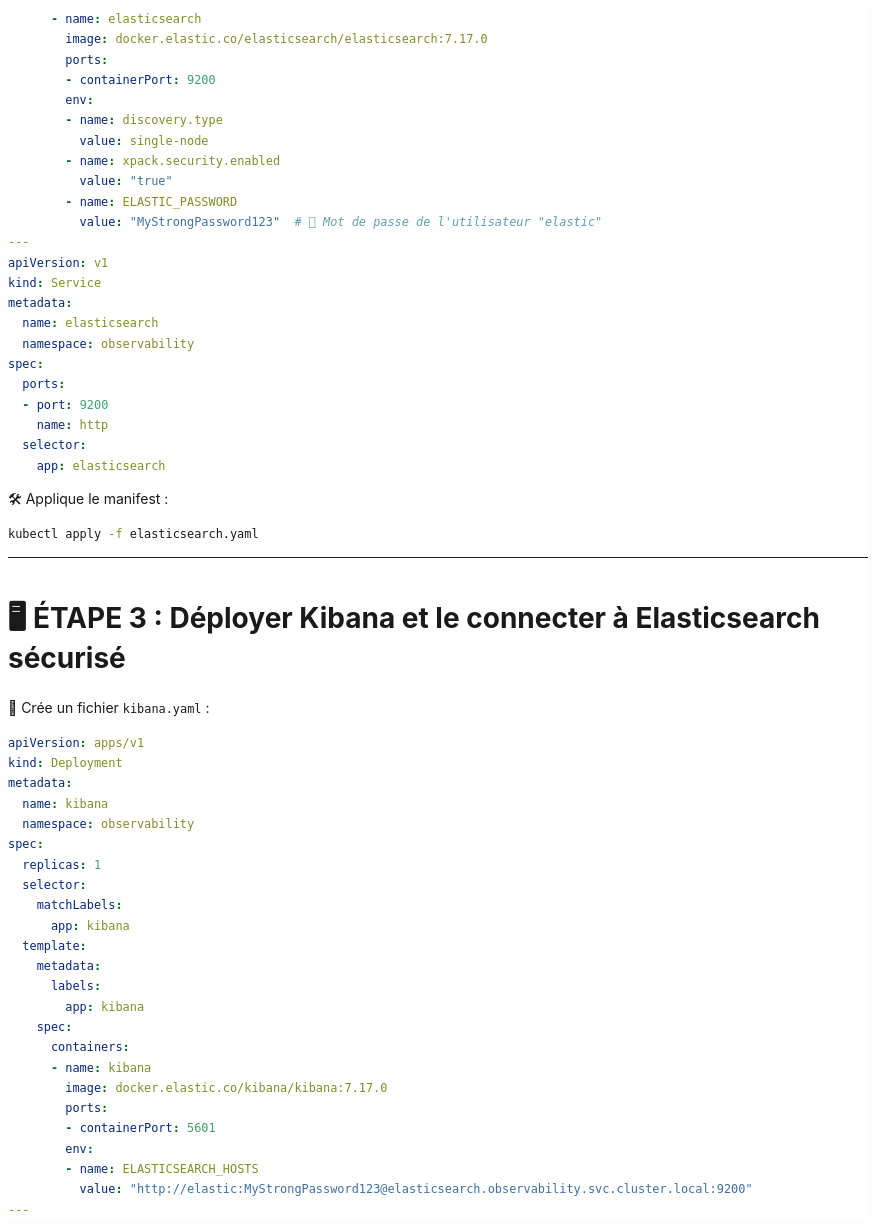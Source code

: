 ```yaml
      - name: elasticsearch
        image: docker.elastic.co/elasticsearch/elasticsearch:7.17.0
        ports:
        - containerPort: 9200
        env:
        - name: discovery.type
          value: single-node
        - name: xpack.security.enabled
          value: "true"
        - name: ELASTIC_PASSWORD
          value: "MyStrongPassword123"  # 🔐 Mot de passe de l'utilisateur "elastic"
---
apiVersion: v1
kind: Service
metadata:
  name: elasticsearch
  namespace: observability
spec:
  ports:
  - port: 9200
    name: http
  selector:
    app: elasticsearch
```

🛠️ Applique le manifest :

```bash
kubectl apply -f elasticsearch.yaml
```

---

# 🖥️ ÉTAPE 3 : Déployer Kibana et le connecter à Elasticsearch sécurisé

📄 Crée un fichier `kibana.yaml` :

```yaml
apiVersion: apps/v1
kind: Deployment
metadata:
  name: kibana
  namespace: observability
spec:
  replicas: 1
  selector:
    matchLabels:
      app: kibana
  template:
    metadata:
      labels:
        app: kibana
    spec:
      containers:
      - name: kibana
        image: docker.elastic.co/kibana/kibana:7.17.0
        ports:
        - containerPort: 5601
        env:
        - name: ELASTICSEARCH_HOSTS
          value: "http://elastic:MyStrongPassword123@elasticsearch.observability.svc.cluster.local:9200"
---
```
